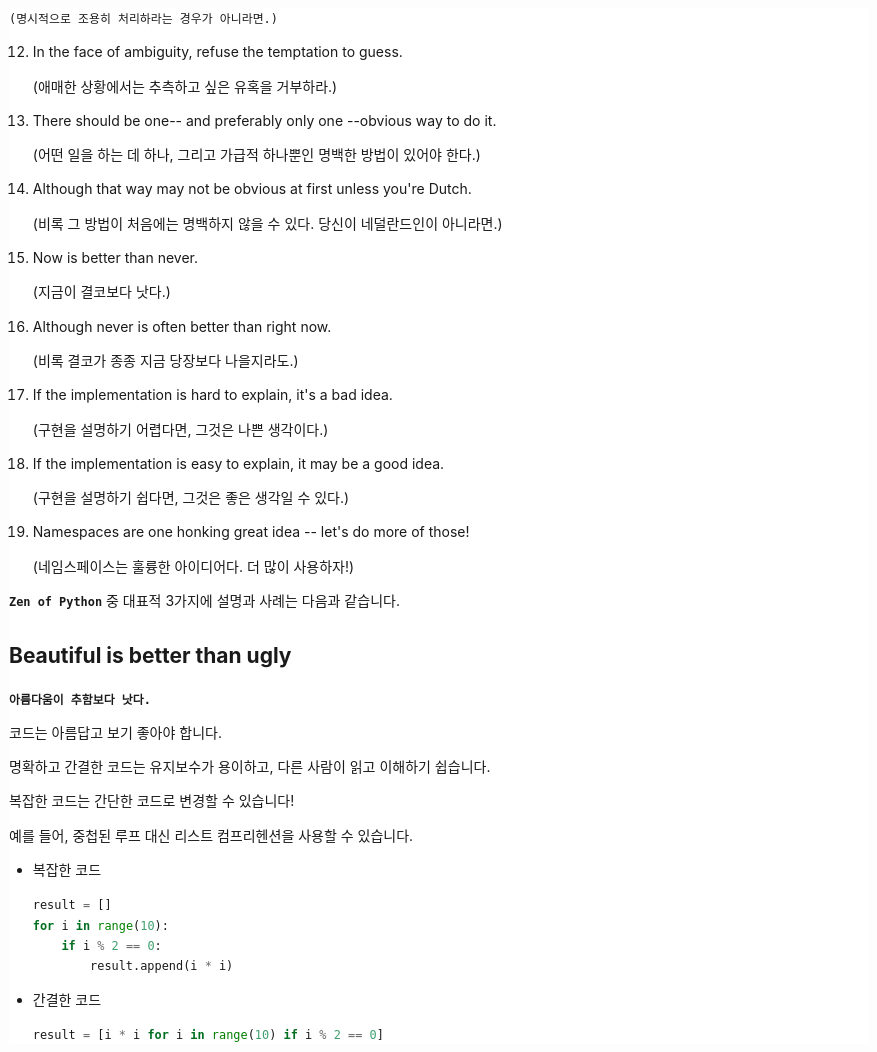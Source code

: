    (명시적으로 조용히 처리하라는 경우가 아니라면.)

12. In the face of ambiguity, refuse the temptation to guess.

    (애매한 상황에서는 추측하고 싶은 유혹을 거부하라.)

13. There should be one-- and preferably only one --obvious way to do it.

    (어떤 일을 하는 데 하나, 그리고 가급적 하나뿐인 명백한 방법이 있어야 한다.)

14. Although that way may not be obvious at first unless you're Dutch.

    (비록 그 방법이 처음에는 명백하지 않을 수 있다. 당신이 네덜란드인이 아니라면.)

15. Now is better than never.

    (지금이 결코보다 낫다.)

16. Although never is often better than right now.

    (비록 결코가 종종 지금 당장보다 나을지라도.)

17. If the implementation is hard to explain, it's a bad idea.

    (구현을 설명하기 어렵다면, 그것은 나쁜 생각이다.)

18. If the implementation is easy to explain, it may be a good idea.

    (구현을 설명하기 쉽다면, 그것은 좋은 생각일 수 있다.)

19. Namespaces are one honking great idea -- let's do more of those!

    (네임스페이스는 훌륭한 아이디어다. 더 많이 사용하자!)


 **`Zen of Python`** 중 대표적 3가지에 설명과 사례는 다음과 같습니다.

## Beautiful is better than ugly

**`아름다움이 추함보다 낫다.`**

코드는 아름답고 보기 좋아야 합니다.

명확하고 간결한 코드는 유지보수가 용이하고, 다른 사람이 읽고 이해하기 쉽습니다.

복잡한 코드는 간단한 코드로 변경할 수 있습니다!

예를 들어, 중첩된 루프 대신 리스트 컴프리헨션을 사용할 수 있습니다.

- 복잡한 코드

    ```python
    result = []
    for i in range(10):
        if i % 2 == 0:
            result.append(i * i)
    ```

- 간결한 코드

    ```python
    result = [i * i for i in range(10) if i % 2 == 0]
    ```
